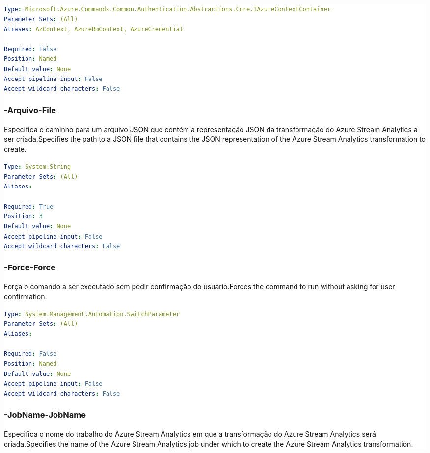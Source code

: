 ```yaml
Type: Microsoft.Azure.Commands.Common.Authentication.Abstractions.Core.IAzureContextContainer
Parameter Sets: (All)
Aliases: AzContext, AzureRmContext, AzureCredential

Required: False
Position: Named
Default value: None
Accept pipeline input: False
Accept wildcard characters: False
```

### <span data-ttu-id="3c49a-120">-Arquivo</span><span class="sxs-lookup"><span data-stu-id="3c49a-120">-File</span></span>
<span data-ttu-id="3c49a-121">Especifica o caminho para um arquivo JSON que contém a representação JSON da transformação do Azure Stream Analytics a ser criada.</span><span class="sxs-lookup"><span data-stu-id="3c49a-121">Specifies the path to a JSON file that contains the JSON representation of the Azure Stream Analytics transformation to create.</span></span>

```yaml
Type: System.String
Parameter Sets: (All)
Aliases:

Required: True
Position: 3
Default value: None
Accept pipeline input: False
Accept wildcard characters: False
```

### <span data-ttu-id="3c49a-122">-Force</span><span class="sxs-lookup"><span data-stu-id="3c49a-122">-Force</span></span>
<span data-ttu-id="3c49a-123">Força o comando a ser executado sem pedir confirmação do usuário.</span><span class="sxs-lookup"><span data-stu-id="3c49a-123">Forces the command to run without asking for user confirmation.</span></span>

```yaml
Type: System.Management.Automation.SwitchParameter
Parameter Sets: (All)
Aliases:

Required: False
Position: Named
Default value: None
Accept pipeline input: False
Accept wildcard characters: False
```

### <span data-ttu-id="3c49a-124">-JobName</span><span class="sxs-lookup"><span data-stu-id="3c49a-124">-JobName</span></span>
<span data-ttu-id="3c49a-125">Especifica o nome do trabalho do Azure Stream Analytics em que a transformação do Azure Stream Analytics será criada.</span><span class="sxs-lookup"><span data-stu-id="3c49a-125">Specifies the name of the Azure Stream Analytics job under which to create the Azure Stream Analytics transformation.</span></span>
